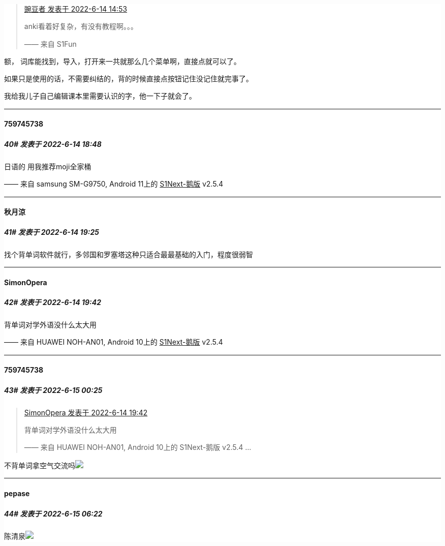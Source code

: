 <blockquote><a href="httphttps://bbs.saraba1st.com/2b/forum.php?mod=redirect&amp;goto=findpost&amp;pid=56263580&amp;ptid=2075540" target="_blank">豌豆者 发表于 2022-6-14 14:53</a>

anki看着好复杂，有没有教程啊。。。

—— 来自 S1Fun</blockquote>
额， 词库能找到，导入，打开来一共就那么几个菜单啊，直接点就可以了。

如果只是使用的话，不需要纠结的，背的时候直接点按钮记住没记住就完事了。

我给我儿子自己编辑课本里需要认识的字，他一下子就会了。 

*****

####  759745738  
##### 40#       发表于 2022-6-14 18:48

日语的 用我推荐moji全家桶

—— 来自 samsung SM-G9750, Android 11上的 [S1Next-鹅版](https://github.com/ykrank/S1-Next/releases) v2.5.4

*****

####  秋月涼  
##### 41#       发表于 2022-6-14 19:25

找个背单词软件就行，多邻国和罗塞塔这种只适合最最基础的入门，程度很弱智

*****

####  SimonOpera  
##### 42#       发表于 2022-6-14 19:42

背单词对学外语没什么太大用

—— 来自 HUAWEI NOH-AN01, Android 10上的 [S1Next-鹅版](https://github.com/ykrank/S1-Next/releases) v2.5.4

*****

####  759745738  
##### 43#       发表于 2022-6-15 00:25

<blockquote><a href="httphttps://bbs.saraba1st.com/2b/forum.php?mod=redirect&amp;goto=findpost&amp;pid=56267719&amp;ptid=2075540" target="_blank">SimonOpera 发表于 2022-6-14 19:42</a>

背单词对学外语没什么太大用

—— 来自 HUAWEI NOH-AN01, Android 10上的 S1Next-鹅版 v2.5.4 ...</blockquote>
不背单词拿空气交流吗<img src="https://static.saraba1st.com/image/smiley/face2017/216.png" referrerpolicy="no-referrer">

*****

####  pepase  
##### 44#       发表于 2022-6-15 06:22

陈清泉<img src="https://static.saraba1st.com/image/smiley/face2017/067.png" referrerpolicy="no-referrer">
